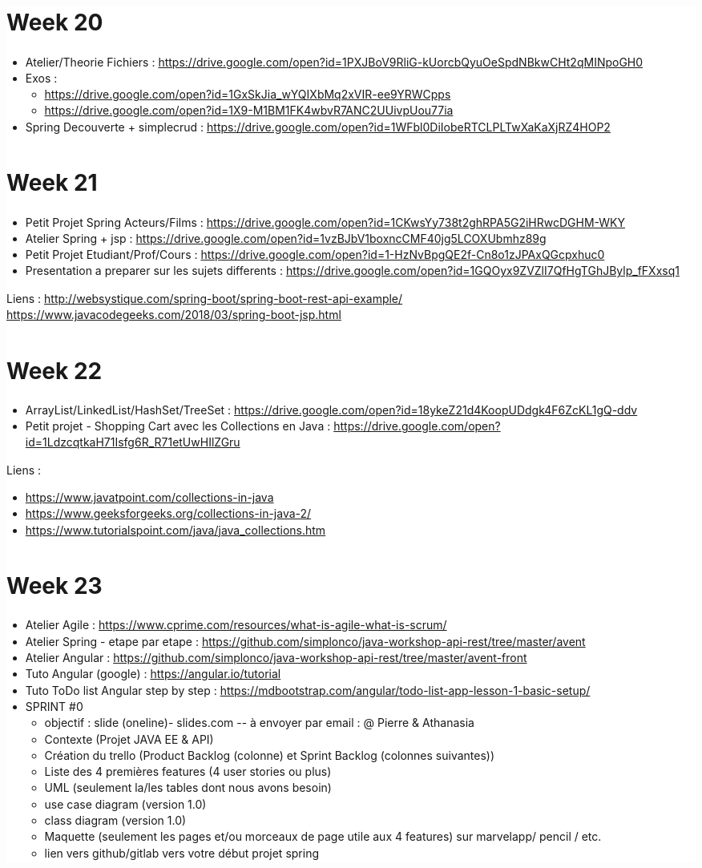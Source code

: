 # Week 20 
* Atelier/Theorie Fichiers : https://drive.google.com/open?id=1PXJBoV9RliG-kUorcbQyuOeSpdNBkwCHt2qMINpoGH0
* Exos : 
  * https://drive.google.com/open?id=1GxSkJia_wYQIXbMq2xVIR-ee9YRWCpps
  * https://drive.google.com/open?id=1X9-M1BM1FK4wbvR7ANC2UUivpUou77ia
* Spring Decouverte + simplecrud : https://drive.google.com/open?id=1WFbl0DiIobeRTCLPLTwXaKaXjRZ4HOP2

# Week 21
* Petit Projet Spring Acteurs/Films : https://drive.google.com/open?id=1CKwsYy738t2ghRPA5G2iHRwcDGHM-WKY <br/>
* Atelier Spring + jsp : https://drive.google.com/open?id=1vzBJbV1boxncCMF40jg5LCOXUbmhz89g </br>
* Petit Projet Etudiant/Prof/Cours : https://drive.google.com/open?id=1-HzNvBpgQE2f-Cn8o1zJPAxQGcpxhuc0
* Presentation a preparer sur les sujets differents : https://drive.google.com/open?id=1GQOyx9ZVZlI7QfHgTGhJBylp_fFXxsq1

Liens : http://websystique.com/spring-boot/spring-boot-rest-api-example/ <br> 
https://www.javacodegeeks.com/2018/03/spring-boot-jsp.html

# Week 22
* ArrayList/LinkedList/HashSet/TreeSet : https://drive.google.com/open?id=18ykeZ21d4KoopUDdgk4F6ZcKL1gQ-ddv <br> 
* Petit projet - Shopping Cart avec les Collections en Java  : https://drive.google.com/open?id=1LdzcqtkaH71Isfg6R_R71etUwHIlZGru <br> 

Liens : <br> 
* https://www.javatpoint.com/collections-in-java  <br> 
* https://www.geeksforgeeks.org/collections-in-java-2/  <br> 
* https://www.tutorialspoint.com/java/java_collections.htm  <br> 

# Week 23
* Atelier  Agile : https://www.cprime.com/resources/what-is-agile-what-is-scrum/
* Atelier Spring  - etape par etape : https://github.com/simplonco/java-workshop-api-rest/tree/master/avent
* Atelier Angular : https://github.com/simplonco/java-workshop-api-rest/tree/master/avent-front
* Tuto Angular (google) : https://angular.io/tutorial
* Tuto ToDo list Angular step by step : https://mdbootstrap.com/angular/todo-list-app-lesson-1-basic-setup/
* SPRINT #0 <br>
  * objectif : slide (oneline)- slides.com --  à envoyer par email : @ Pierre & Athanasia
  * Contexte (Projet JAVA EE & API)
  * Création du trello (Product Backlog (colonne) et Sprint Backlog (colonnes suivantes))
  * Liste des 4 premières features (4 user stories ou plus)
  * UML (seulement la/les tables dont nous avons besoin)
  * use case diagram (version 1.0)
  * class diagram (version 1.0)
  * Maquette (seulement les pages et/ou morceaux de page utile aux 4 features)
    sur marvelapp/ pencil / etc.
  * lien vers github/gitlab vers votre début projet spring <br>
